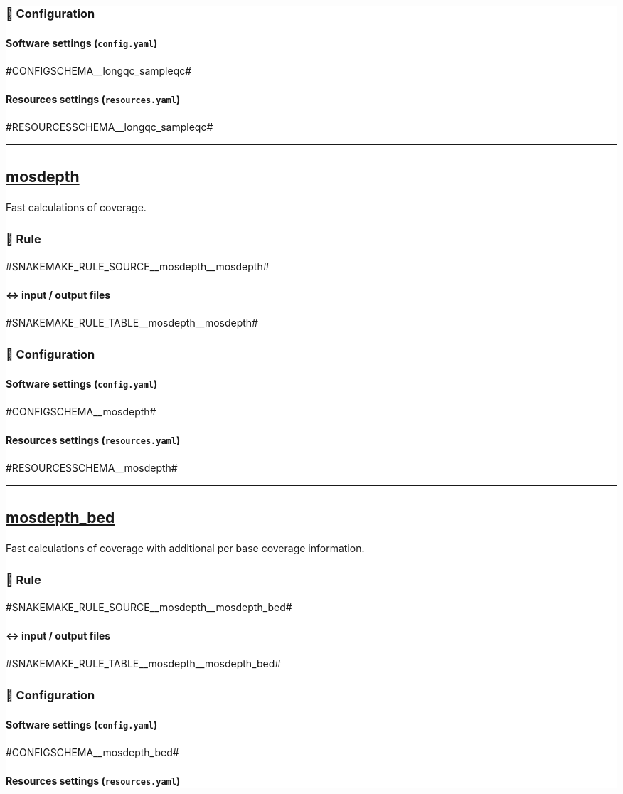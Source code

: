 ### :wrench: Configuration

#### Software settings (`config.yaml`)

#CONFIGSCHEMA__longqc_sampleqc#

#### Resources settings (`resources.yaml`)

#RESOURCESSCHEMA__longqc_sampleqc#

---

## [mosdepth](https://github.com/brentp/mosdepth)
Fast calculations of coverage.

### :snake: Rule

#SNAKEMAKE_RULE_SOURCE__mosdepth__mosdepth#

#### :left_right_arrow: input / output files

#SNAKEMAKE_RULE_TABLE__mosdepth__mosdepth#

### :wrench: Configuration

#### Software settings (`config.yaml`)

#CONFIGSCHEMA__mosdepth#

#### Resources settings (`resources.yaml`)

#RESOURCESSCHEMA__mosdepth#

---

## [mosdepth_bed](https://github.com/brentp/mosdepth)
Fast calculations of coverage with additional per base coverage information.

### :snake: Rule

#SNAKEMAKE_RULE_SOURCE__mosdepth__mosdepth_bed#

#### :left_right_arrow: input / output files

#SNAKEMAKE_RULE_TABLE__mosdepth__mosdepth_bed#

### :wrench: Configuration

#### Software settings (`config.yaml`)

#CONFIGSCHEMA__mosdepth_bed#

#### Resources settings (`resources.yaml`)
